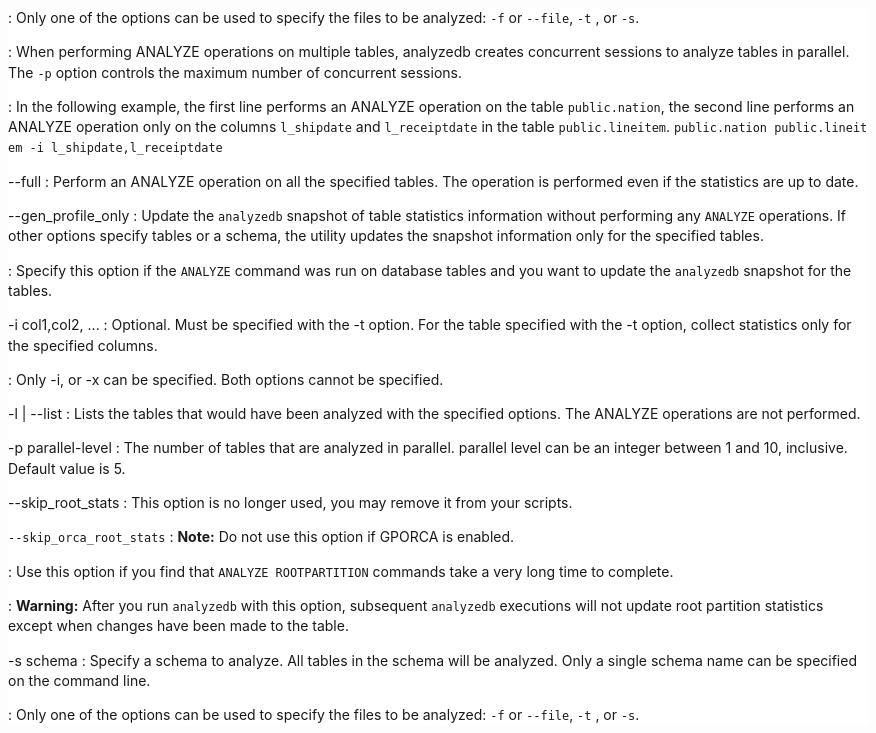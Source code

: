 :   Only one of the options can be used to specify the files to be analyzed: `-f` or `--file`, `-t` , or `-s`.

:   When performing ANALYZE operations on multiple tables, analyzedb creates concurrent sessions to analyze tables in parallel. The `-p` option controls the maximum number of concurrent sessions.

:   In the following example, the first line performs an ANALYZE operation on the table `public.nation`, the second line performs an ANALYZE operation only on the columns `l_shipdate` and `l_receiptdate` in the table `public.lineitem`.
    ```
    public.nation
    public.lineitem -i l_shipdate,l_receiptdate 
    ```

--full
:   Perform an ANALYZE operation on all the specified tables. The operation is performed even if the statistics are up to date.

--gen\_profile\_only
:   Update the `analyzedb` snapshot of table statistics information without performing any `ANALYZE` operations. If other options specify tables or a schema, the utility updates the snapshot information only for the specified tables.

:   Specify this option if the `ANALYZE` command was run on database tables and you want to update the `analyzedb` snapshot for the tables.

-i col1,col2, ...
:   Optional. Must be specified with the -t option. For the table specified with the -t option, collect statistics only for the specified columns.

:   Only -i, or -x can be specified. Both options cannot be specified.

-l \| --list
:   Lists the tables that would have been analyzed with the specified options. The ANALYZE operations are not performed.

-p parallel-level
:   The number of tables that are analyzed in parallel. parallel level can be an integer between 1 and 10, inclusive. Default value is 5.

--skip\_root\_stats
:   This option is no longer used, you may remove it from your scripts.

`--skip_orca_root_stats`
:   **Note:** Do not use this option if GPORCA is enabled.

:   Use this option if you find that `ANALYZE ROOTPARTITION` commands take a very long time to complete.

:   **Warning:** After you run `analyzedb` with this option, subsequent `analyzedb` executions will not update root partition statistics except when changes have been made to the table.

-s schema
:   Specify a schema to analyze. All tables in the schema will be analyzed. Only a single schema name can be specified on the command line.

:   Only one of the options can be used to specify the files to be analyzed: `-f` or `--file`, `-t` , or `-s`.
